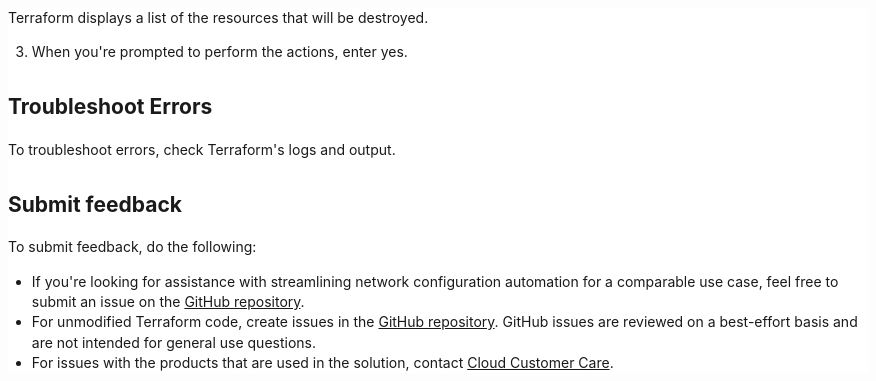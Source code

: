 Terraform displays a list of the resources that will be destroyed.

3. When you're prompted to perform the actions, enter yes.

Troubleshoot Errors
---
To troubleshoot errors, check Terraform's logs and output.

## **Submit feedback**

To submit feedback, do the following:

* If you're looking for assistance with streamlining network configuration automation for a comparable use case, feel free to submit an issue on the [GitHub repository](https://github.com/GoogleCloudPlatform/cloudnetworking-config-solutions/issues).
* For unmodified Terraform code, create issues in the [GitHub repository](https://github.com/GoogleCloudPlatform/cloudnetworking-config-solutions/issues). GitHub issues are reviewed on a best-effort basis and are not intended for general use questions.
* For issues with the products that are used in the solution, contact [Cloud Customer Care](https://cloud.google.com/support-hub).